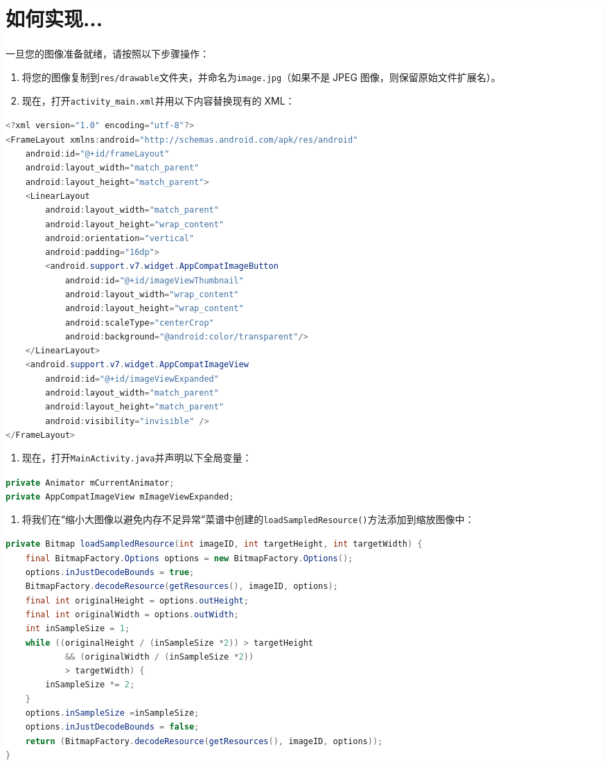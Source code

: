 # 如何实现...

一旦您的图像准备就绪，请按照以下步骤操作：

1.  将您的图像复制到`res/drawable`文件夹，并命名为`image.jpg`（如果不是 JPEG 图像，则保留原始文件扩展名）。

1.  现在，打开`activity_main.xml`并用以下内容替换现有的 XML：

```java
<?xml version="1.0" encoding="utf-8"?>
<FrameLayout xmlns:android="http://schemas.android.com/apk/res/android"
    android:id="@+id/frameLayout"
    android:layout_width="match_parent"
    android:layout_height="match_parent">
    <LinearLayout
        android:layout_width="match_parent"
        android:layout_height="wrap_content"
        android:orientation="vertical"
        android:padding="16dp">
        <android.support.v7.widget.AppCompatImageButton
            android:id="@+id/imageViewThumbnail"
            android:layout_width="wrap_content"
            android:layout_height="wrap_content"
            android:scaleType="centerCrop"
            android:background="@android:color/transparent"/>
    </LinearLayout>
    <android.support.v7.widget.AppCompatImageView
        android:id="@+id/imageViewExpanded"
        android:layout_width="match_parent"
        android:layout_height="match_parent"
        android:visibility="invisible" />
</FrameLayout>
```

1.  现在，打开`MainActivity.java`并声明以下全局变量：

```java
private Animator mCurrentAnimator;
private AppCompatImageView mImageViewExpanded;
```

1.  将我们在“缩小大图像以避免内存不足异常”菜谱中创建的`loadSampledResource()`方法添加到缩放图像中：

```java
private Bitmap loadSampledResource(int imageID, int targetHeight, int targetWidth) {
    final BitmapFactory.Options options = new BitmapFactory.Options();
    options.inJustDecodeBounds = true;
    BitmapFactory.decodeResource(getResources(), imageID, options);
    final int originalHeight = options.outHeight;
    final int originalWidth = options.outWidth;
    int inSampleSize = 1;
    while ((originalHeight / (inSampleSize *2)) > targetHeight
            && (originalWidth / (inSampleSize *2))
            > targetWidth) {
        inSampleSize *= 2;
    }
    options.inSampleSize =inSampleSize;
    options.inJustDecodeBounds = false;
    return (BitmapFactory.decodeResource(getResources(), imageID, options));
}
```
